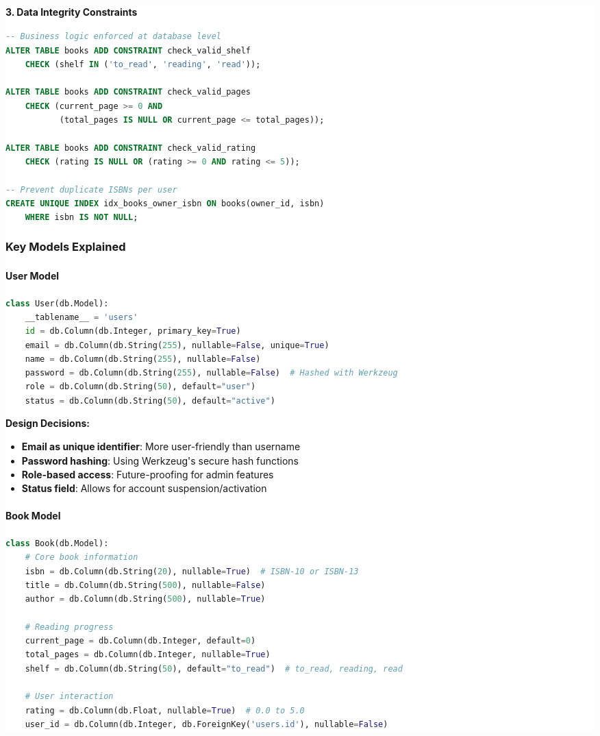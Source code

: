 **3. Data Integrity Constraints**
```sql
-- Business logic enforced at database level
ALTER TABLE books ADD CONSTRAINT check_valid_shelf 
    CHECK (shelf IN ('to_read', 'reading', 'read'));

ALTER TABLE books ADD CONSTRAINT check_valid_pages 
    CHECK (current_page >= 0 AND 
           (total_pages IS NULL OR current_page <= total_pages));

ALTER TABLE books ADD CONSTRAINT check_valid_rating 
    CHECK (rating IS NULL OR (rating >= 0 AND rating <= 5));

-- Prevent duplicate ISBNs per user
CREATE UNIQUE INDEX idx_books_owner_isbn ON books(owner_id, isbn) 
    WHERE isbn IS NOT NULL;
```

### **Key Models Explained**

#### **User Model**
```python
class User(db.Model):
    __tablename__ = 'users'
    id = db.Column(db.Integer, primary_key=True)
    email = db.Column(db.String(255), nullable=False, unique=True)
    name = db.Column(db.String(255), nullable=False)
    password = db.Column(db.String(255), nullable=False)  # Hashed with Werkzeug
    role = db.Column(db.String(50), default="user")
    status = db.Column(db.String(50), default="active")
```

**Design Decisions:**
- **Email as unique identifier**: More user-friendly than username
- **Password hashing**: Using Werkzeug's secure hash functions
- **Role-based access**: Future-proofing for admin features
- **Status field**: Allows for account suspension/activation

#### **Book Model**
```python
class Book(db.Model):
    # Core book information
    isbn = db.Column(db.String(20), nullable=True)  # ISBN-10 or ISBN-13
    title = db.Column(db.String(500), nullable=False)
    author = db.Column(db.String(500), nullable=True)
    
    # Reading progress
    current_page = db.Column(db.Integer, default=0)
    total_pages = db.Column(db.Integer, nullable=True)
    shelf = db.Column(db.String(50), default="to_read")  # to_read, reading, read
    
    # User interaction
    rating = db.Column(db.Float, nullable=True)  # 0.0 to 5.0
    user_id = db.Column(db.Integer, db.ForeignKey('users.id'), nullable=False)
```
